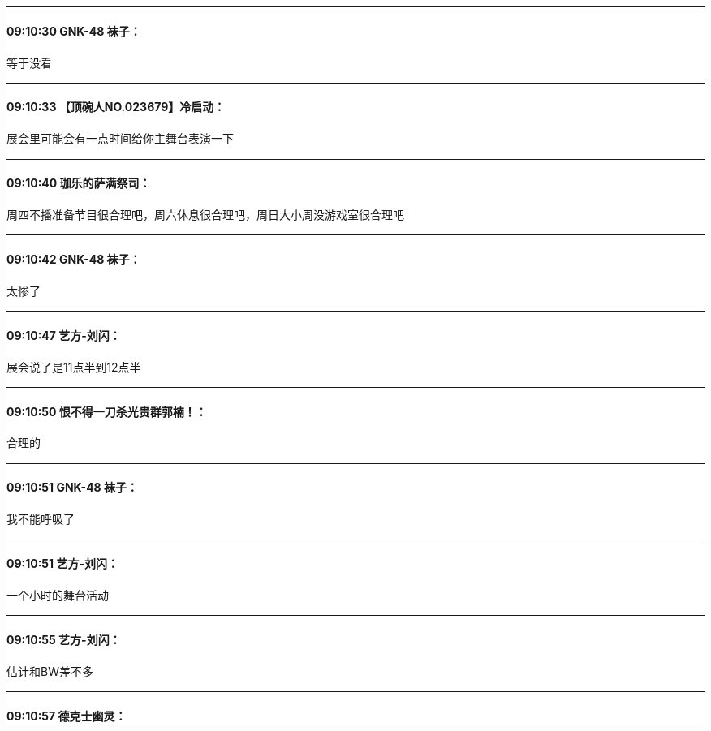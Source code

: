 *****

#### 09:10:30  GNK-48 袜子：

等于没看

*****

#### 09:10:33  【顶碗人NO.023679】冷启动：

展会里可能会有一点时间给你主舞台表演一下

*****

#### 09:10:40  珈乐的萨满祭司：

周四不播准备节目很合理吧，周六休息很合理吧，周日大小周没游戏室很合理吧

*****

#### 09:10:42  GNK-48 袜子：

太惨了

*****

#### 09:10:47  艺方-刘闪：

展会说了是11点半到12点半

*****

#### 09:10:50  恨不得一刀杀光贵群郭楠！：

合理的

*****

#### 09:10:51  GNK-48 袜子：

我不能呼吸了

*****

#### 09:10:51  艺方-刘闪：

一个小时的舞台活动

*****

#### 09:10:55  艺方-刘闪：

估计和BW差不多

*****

#### 09:10:57  德克士幽灵：
